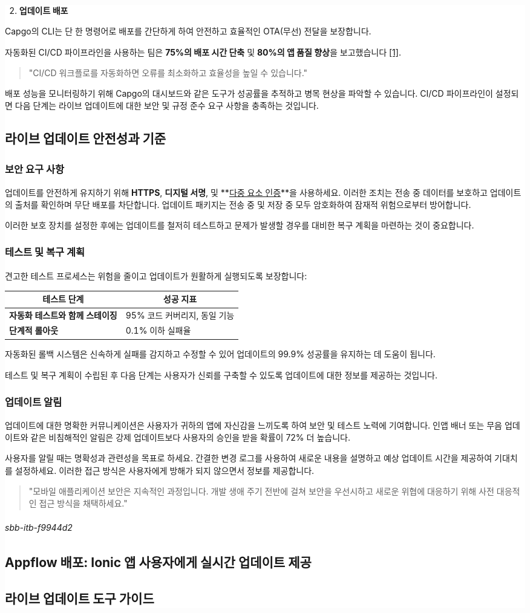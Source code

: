 2. **업데이트 배포**

Capgo의 CLI는 단 한 명령어로 배포를 간단하게 하여 안전하고 효율적인 OTA(무선) 전달을 보장합니다.

자동화된 CI/CD 파이프라인을 사용하는 팀은 **75%의 배포 시간 단축** 및 **80%의 앱 품질 향상**을 보고했습니다 [\[1\]](https://www.kellton.com/kellton-tech-blog/mobile-ci-cd-challenges-in-app-development-lifecycle).

> "CI/CD 워크플로를 자동화하면 오류를 최소화하고 효율성을 높일 수 있습니다."

배포 성능을 모니터링하기 위해 Capgo의 대시보드와 같은 도구가 성공률을 추적하고 병목 현상을 파악할 수 있습니다. CI/CD 파이프라인이 설정되면 다음 단계는 라이브 업데이트에 대한 보안 및 규정 준수 요구 사항을 충족하는 것입니다.

## 라이브 업데이트 안전성과 기준

### 보안 요구 사항

업데이트를 안전하게 유지하기 위해 **HTTPS**, **디지털 서명**, 및 **[다중 요소 인증](https://capgo.app/docs/webapp/mfa/)**을 사용하세요. 이러한 조치는 전송 중 데이터를 보호하고 업데이트의 출처를 확인하며 무단 배포를 차단합니다. 업데이트 패키지는 전송 중 및 저장 중 모두 암호화하여 잠재적 위험으로부터 방어합니다.

이러한 보호 장치를 설정한 후에는 업데이트를 철저히 테스트하고 문제가 발생할 경우를 대비한 복구 계획을 마련하는 것이 중요합니다.

### 테스트 및 복구 계획

견고한 테스트 프로세스는 위험을 줄이고 업데이트가 원활하게 실행되도록 보장합니다:

| 테스트 단계 | 성공 지표 |
| --- | --- |
| **자동화 테스트와 함께 스테이징** | 95% 코드 커버리지, 동일 기능 |
| **단계적 롤아웃** | 0.1% 이하 실패율 |

자동화된 롤백 시스템은 신속하게 실패를 감지하고 수정할 수 있어 업데이트의 99.9% 성공률을 유지하는 데 도움이 됩니다.

테스트 및 복구 계획이 수립된 후 다음 단계는 사용자가 신뢰를 구축할 수 있도록 업데이트에 대한 정보를 제공하는 것입니다.

### 업데이트 알림

업데이트에 대한 명확한 커뮤니케이션은 사용자가 귀하의 앱에 자신감을 느끼도록 하여 보안 및 테스트 노력에 기여합니다. 인앱 배너 또는 무음 업데이트와 같은 비침해적인 알림은 강제 업데이트보다 사용자의 승인을 받을 확률이 72% 더 높습니다.

사용자를 알릴 때는 명확성과 관련성을 목표로 하세요. 간결한 변경 로그를 사용하여 새로운 내용을 설명하고 예상 업데이트 시간을 제공하여 기대치를 설정하세요. 이러한 접근 방식은 사용자에게 방해가 되지 않으면서 정보를 제공합니다.

> "모바일 애플리케이션 보안은 지속적인 과정입니다. 개발 생애 주기 전반에 걸쳐 보안을 우선시하고 새로운 위협에 대응하기 위해 사전 대응적인 접근 방식을 채택하세요."

###### sbb-itb-f9944d2

## Appflow 배포: Ionic 앱 사용자에게 실시간 업데이트 제공

<iframe src="https://www.youtube.com/embed/3gj54AewoC8" aria-label="YouTube video player" frameborder="0" allow="accelerometer; autoplay; clipboard-write; encrypted-media; gyroscope; picture-in-picture; web-share" referrerpolicy="strict-origin-when-cross-origin" style="width: 100%; height: 500px;" allowfullscreen></iframe>

## 라이브 업데이트 도구 가이드

